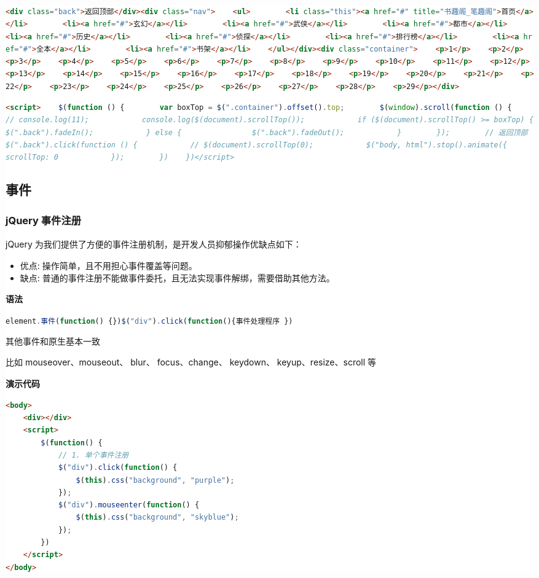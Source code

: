 ```html
<div class="back">返回顶部</div><div class="nav">    <ul>        <li class="this"><a href="#" title="书趣阁_笔趣阁">首页</a></li>        <li><a href="#">玄幻</a></li>        <li><a href="#">武侠</a></li>        <li><a href="#">都市</a></li>        <li><a href="#">历史</a></li>        <li><a href="#">侦探</a></li>        <li><a href="#">排行榜</a></li>        <li><a href="#">全本</a></li>        <li><a href="#">书架</a></li>    </ul></div><div class="container">    <p>1</p>    <p>2</p>    <p>3</p>    <p>4</p>    <p>5</p>    <p>6</p>    <p>7</p>    <p>8</p>    <p>9</p>    <p>10</p>    <p>11</p>    <p>12</p>    <p>13</p>    <p>14</p>    <p>15</p>    <p>16</p>    <p>17</p>    <p>18</p>    <p>19</p>    <p>20</p>    <p>21</p>    <p>22</p>    <p>23</p>    <p>24</p>    <p>25</p>    <p>26</p>    <p>27</p>    <p>28</p>    <p>29</p></div>
```

```html
<script>    $(function () {        var boxTop = $(".container").offset().top;        $(window).scroll(function () {            // console.log(11);            console.log($(document).scrollTop());            if ($(document).scrollTop() >= boxTop) {                $(".back").fadeIn();            } else {                $(".back").fadeOut();            }        });        // 返回顶部        $(".back").click(function () {            // $(document).scrollTop(0);            $("body, html").stop().animate({                scrollTop: 0            });        })    })</script>
```



## 事件

### jQuery 事件注册

jQuery 为我们提供了方便的事件注册机制，是开发人员抑郁操作优缺点如下：

- 优点: 操作简单，且不用担心事件覆盖等问题。
- 缺点: 普通的事件注册不能做事件委托，且无法实现事件解绑，需要借助其他方法。

**语法** 

```javascript
element.事件(function() {})$("div").click(function(){事件处理程序 })
```

其他事件和原生基本一致

比如 mouseover、mouseout、 blur、 focus、change、 keydown、 keyup、resize、scroll 等

**演示代码** 

```html
<body>
    <div></div>
    <script>
        $(function() {
            // 1. 单个事件注册
            $("div").click(function() {
                $(this).css("background", "purple");
            });
            $("div").mouseenter(function() {
                $(this).css("background", "skyblue");
            });
        })
    </script>
</body>
```
